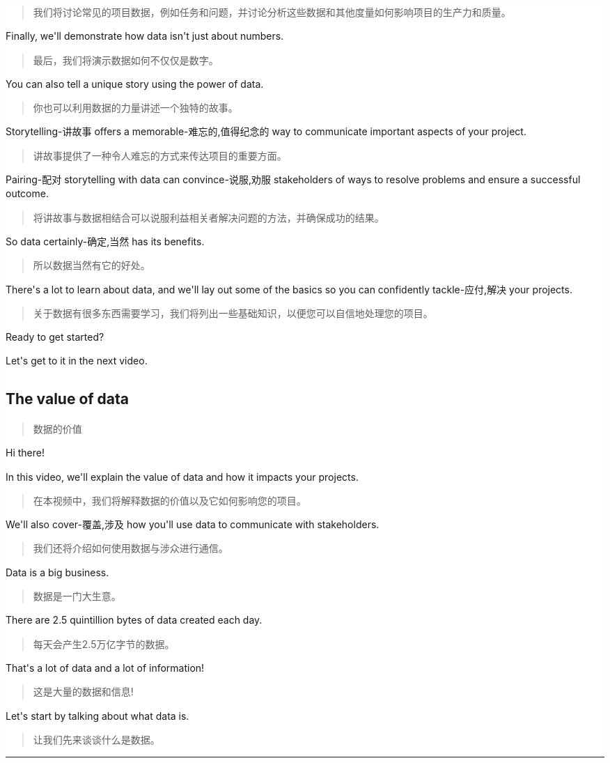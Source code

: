 > 我们将讨论常见的项目数据，例如任务和问题，并讨论分析这些数据和其他度量如何影响项目的生产力和质量。

Finally, we'll demonstrate how data isn't just about numbers.

> 最后，我们将演示数据如何不仅仅是数字。

You can also tell a unique story using the power of data.

> 你也可以利用数据的力量讲述一个独特的故事。

Storytelling-讲故事 offers a memorable-难忘的,值得纪念的 way to communicate important aspects of your project.

> 讲故事提供了一种令人难忘的方式来传达项目的重要方面。

Pairing-配对 storytelling with data can convince-说服,劝服 stakeholders of ways to resolve problems and ensure a successful outcome.

> 将讲故事与数据相结合可以说服利益相关者解决问题的方法，并确保成功的结果。

So data certainly-确定,当然 has its benefits.

> 所以数据当然有它的好处。

There's a lot to learn about data, and we'll lay out some of the basics so you can confidently tackle-应付,解决 your projects.

> 关于数据有很多东西需要学习，我们将列出一些基础知识，以便您可以自信地处理您的项目。

Ready to get started?

Let's get to it in the next video.



## The value of data

> 数据的价值

Hi there!

In this video, we'll explain the value of data and how it impacts your projects.

> 在本视频中，我们将解释数据的价值以及它如何影响您的项目。

We'll also cover-覆盖,涉及 how you'll use data to communicate with stakeholders.

> 我们还将介绍如何使用数据与涉众进行通信。

Data is a big business.

> 数据是一门大生意。

There are 2.5 quintillion bytes of data created each day.

> 每天会产生2.5万亿字节的数据。

That's a lot of data and a lot of information!

> 这是大量的数据和信息!

Let's start by talking about what data is.

> 让我们先来谈谈什么是数据。

---